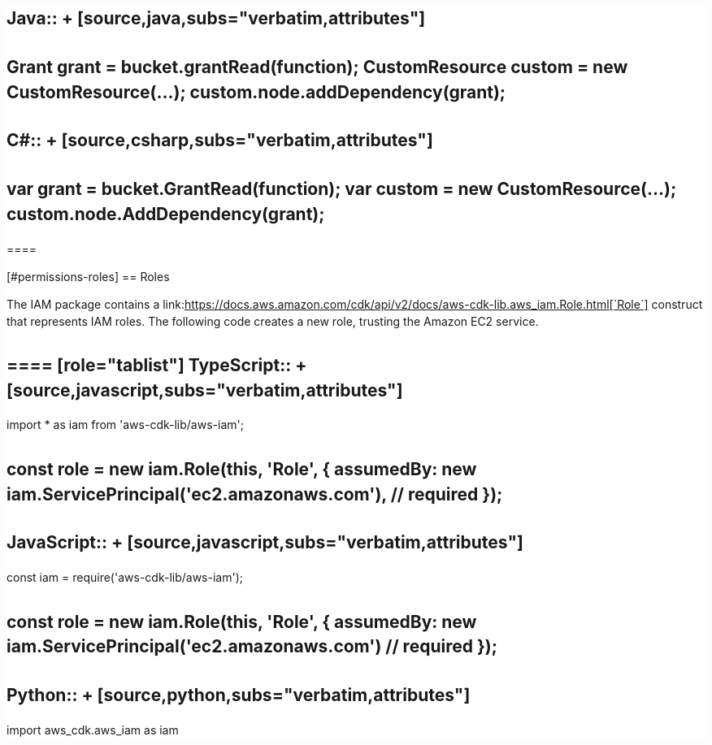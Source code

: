 Java::
+
[source,java,subs="verbatim,attributes"]
---
Grant grant = bucket.grantRead(function);
CustomResource custom = new CustomResource(...);
custom.node.addDependency(grant);
---

C#::
+
[source,csharp,subs="verbatim,attributes"]
---
var grant = bucket.GrantRead(function);
var custom = new CustomResource(...);
custom.node.AddDependency(grant);
---
====

[#permissions-roles]
== Roles

The IAM package contains a link:https://docs.aws.amazon.com/cdk/api/v2/docs/aws-cdk-lib.aws_iam.Role.html[`Role`] construct that represents IAM roles. The following code creates a new role, trusting the Amazon EC2 service.

====
[role="tablist"]
TypeScript::
+
[source,javascript,subs="verbatim,attributes"]
---
import * as iam from 'aws-cdk-lib/aws-iam';

const role = new iam.Role(this, 'Role', {
  assumedBy: new iam.ServicePrincipal('ec2.amazonaws.com'),   // required
});
---

JavaScript::
+
[source,javascript,subs="verbatim,attributes"]
---
const iam = require('aws-cdk-lib/aws-iam');

const role = new iam.Role(this, 'Role', {
  assumedBy: new iam.ServicePrincipal('ec2.amazonaws.com')   // required
});
---

Python::
+
[source,python,subs="verbatim,attributes"]
---
import aws_cdk.aws_iam as iam
